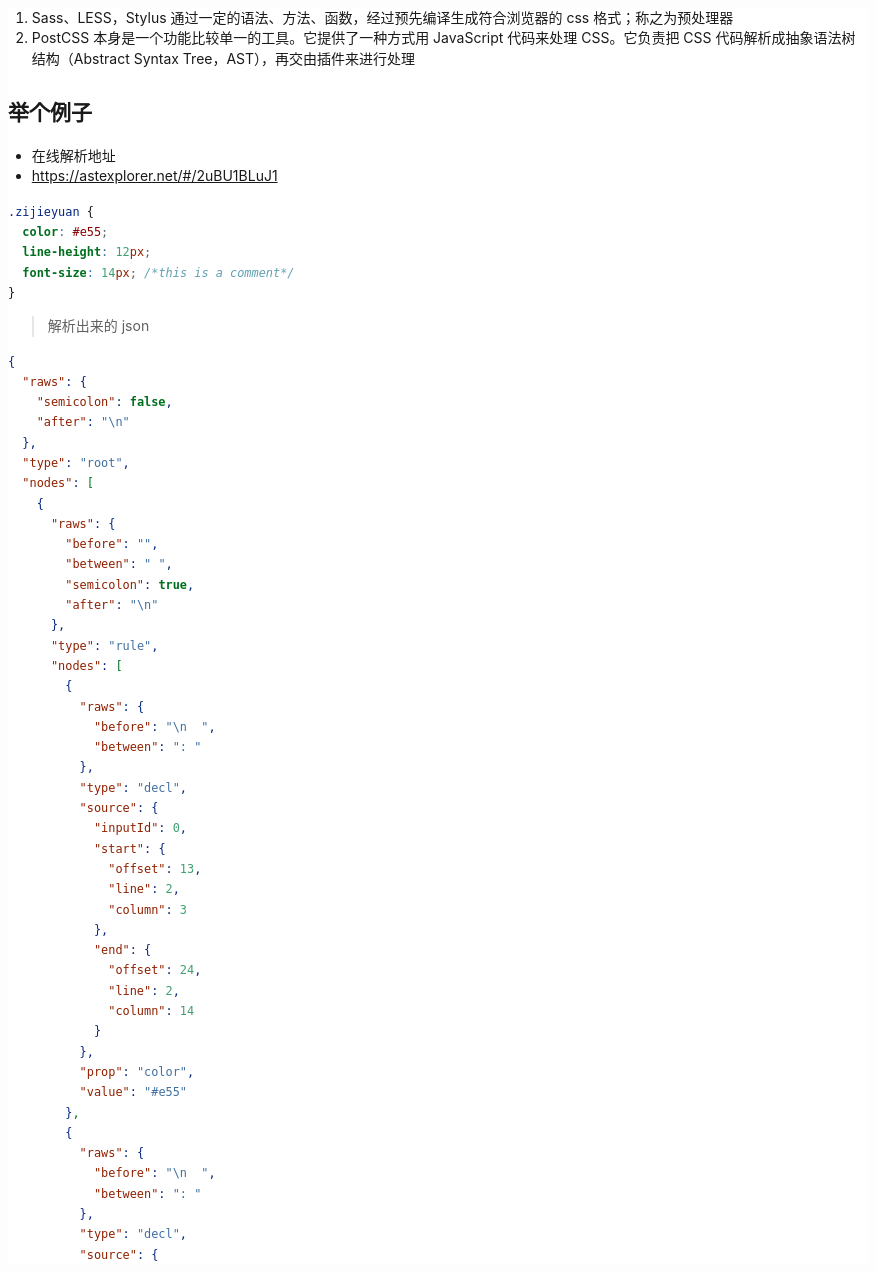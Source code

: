 1. Sass、LESS，Stylus 通过一定的语法、方法、函数，经过预先编译生成符合浏览器的 css 格式；称之为预处理器
2. PostCSS 本身是一个功能比较单一的工具。它提供了一种方式用 JavaScript 代码来处理 CSS。它负责把 CSS 代码解析成抽象语法树结构（Abstract Syntax Tree，AST），再交由插件来进行处理

## 举个例子

- 在线解析地址
- https://astexplorer.net/#/2uBU1BLuJ1

```css
.zijieyuan {
  color: #e55;
  line-height: 12px;
  font-size: 14px; /*this is a comment*/
}
```

> 解析出来的 json

```json
{
  "raws": {
    "semicolon": false,
    "after": "\n"
  },
  "type": "root",
  "nodes": [
    {
      "raws": {
        "before": "",
        "between": " ",
        "semicolon": true,
        "after": "\n"
      },
      "type": "rule",
      "nodes": [
        {
          "raws": {
            "before": "\n  ",
            "between": ": "
          },
          "type": "decl",
          "source": {
            "inputId": 0,
            "start": {
              "offset": 13,
              "line": 2,
              "column": 3
            },
            "end": {
              "offset": 24,
              "line": 2,
              "column": 14
            }
          },
          "prop": "color",
          "value": "#e55"
        },
        {
          "raws": {
            "before": "\n  ",
            "between": ": "
          },
          "type": "decl",
          "source": {
```